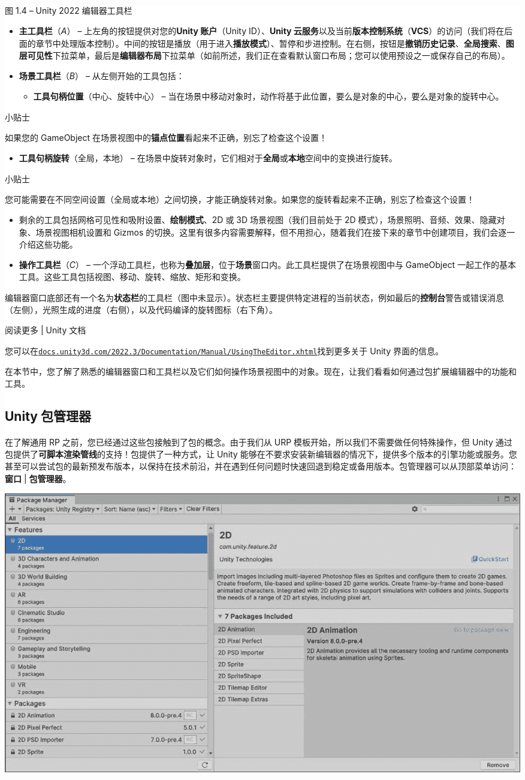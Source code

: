 图 1.4 – Unity 2022 编辑器工具栏

+   **主工具栏**（*A*） – 上左角的按钮提供对您的**Unity 账户**（Unity ID）、**Unity 云服务**以及当前**版本控制系统**（**VCS**）的访问（我们将在后面的章节中处理版本控制）。中间的按钮是播放（用于进入**播放模式**）、暂停和步进控制。在右侧，按钮是**撤销历史记录**、**全局搜索**、**图层可见性**下拉菜单，最后是**编辑器布局**下拉菜单（如前所述，我们正在查看默认窗口布局；您可以使用预设之一或保存自己的布局）。

+   **场景工具栏**（*B*） – 从左侧开始的工具包括：

    +   **工具句柄位置**（中心、旋转中心） – 当在场景中移动对象时，动作将基于此位置，要么是对象的中心，要么是对象的旋转中心。

小贴士

如果您的 GameObject 在场景视图中的**锚点位置**看起来不正确，别忘了检查这个设置！

+   **工具句柄旋转**（全局，本地） – 在场景中旋转对象时，它们相对于**全局**或**本地**空间中的变换进行旋转。

小贴士

您可能需要在不同空间设置（全局或本地）之间切换，才能正确旋转对象。如果您的旋转看起来不正确，别忘了检查这个设置！

+   剩余的工具包括网格可见性和吸附设置、**绘制模式**、2D 或 3D 场景视图（我们目前处于 2D 模式），场景照明、音频、效果、隐藏对象、场景视图相机设置和 Gizmos 的切换。这里有很多内容需要解释，但不用担心，随着我们在接下来的章节中创建项目，我们会逐一介绍这些功能。

+   **操作工具栏**（*C*） – 一个浮动工具栏，也称为**叠加层**，位于**场景**窗口内。此工具栏提供了在场景视图中与 GameObject 一起工作的基本工具。这些工具包括视图、移动、旋转、缩放、矩形和变换。

编辑器窗口底部还有一个名为**状态栏**的工具栏（图中未显示）。状态栏主要提供特定进程的当前状态，例如最后的**控制台**警告或错误消息（左侧），光照生成的进度（右侧），以及代码编译的旋转图标（右下角）。

阅读更多 | Unity 文档

您可以在[`docs.unity3d.com/2022.3/Documentation/Manual/UsingTheEditor.xhtml`](https://docs.unity3d.com/2022.3/Documentation/Manual/UsingTheEditor.xhtml)找到更多关于 Unity 界面的信息。

在本节中，您了解了熟悉的编辑器窗口和工具栏以及它们如何操作场景视图中的对象。现在，让我们看看如何通过包扩展编辑器中的功能和工具。

## Unity 包管理器

在了解通用 RP 之前，您已经通过这些包接触到了包的概念。由于我们从 URP 模板开始，所以我们不需要做任何特殊操作，但 Unity 通过包提供了**可脚本渲染管线**的支持！包提供了一种方式，让 Unity 能够在不要求安装新编辑器的情况下，提供多个版本的引擎功能或服务。您甚至可以尝试包的最新预发布版本，以保持在技术前沿，并在遇到任何问题时快速回退到稳定或备用版本。包管理器可以从顶部菜单访问：**窗口** | **包管理器**。

![图 1.5 – Unity 包管理器](img/B18347_01_05.jpg)
